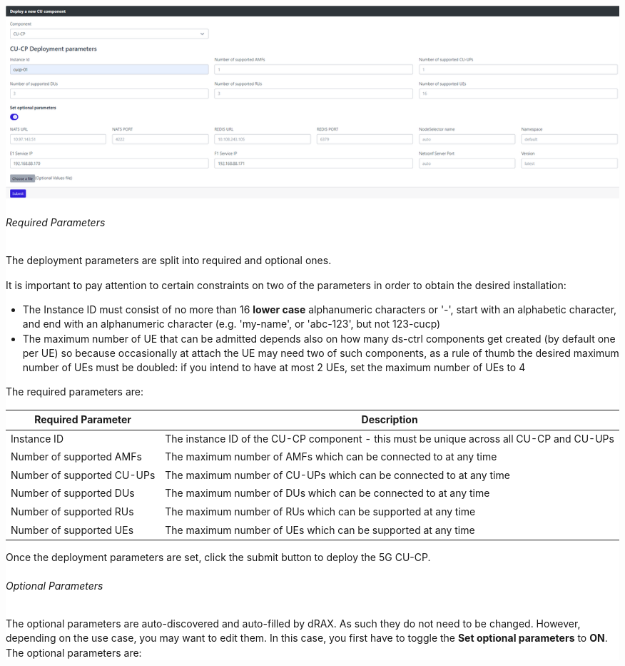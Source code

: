 ![Deploy CU-CP form](../../drax-install/images/dashboard-cu-cp-deployment-2.png)

###### Required Parameters

The deployment parameters are split into required and optional ones.

It is important to pay attention to certain constraints on two of the parameters in order to obtain the desired installation:

- The Instance ID must consist of no more than 16 **lower case** alphanumeric characters or '-', start with an alphabetic character, and end with an alphanumeric character (e.g. 'my-name',  or 'abc-123', but not 123-cucp)
- The maximum number of UE that can be admitted depends also on how many ds-ctrl components get created (by default one per UE) so because occasionally at attach the UE may need two of such components, as a rule of thumb the desired maximum number of UEs must be doubled: if you intend to have at most 2 UEs, set the maximum number of UEs to 4

The required parameters are:

| Required Parameter         | Description                                                                              |
| -------------------------- | ---------------------------------------------------------------------------------------- |
| Instance ID                | The instance ID of the CU-CP component - this must be unique across all CU-CP and CU-UPs |
| Number of supported AMFs   | The maximum number of AMFs which can be connected to at any time                         |
| Number of supported CU-UPs | The maximum number of CU-UPs which can be connected to at any time                       |
| Number of supported DUs    | The maximum number of DUs which can be connected to at any time                          |
| Number of supported RUs    | The maximum number of RUs which can be supported at any time                             |
| Number of supported UEs    | The maximum number of UEs which can be supported at any time                             |

Once the deployment parameters are set, click the submit button to deploy the 5G CU-CP.

###### Optional Parameters

The optional parameters are auto-discovered and auto-filled by dRAX.
As such they do not need to be changed.
However, depending on the use case, you may want to edit them.
In this case, you first have to toggle the **Set optional parameters** to **ON**.
The optional parameters are:
